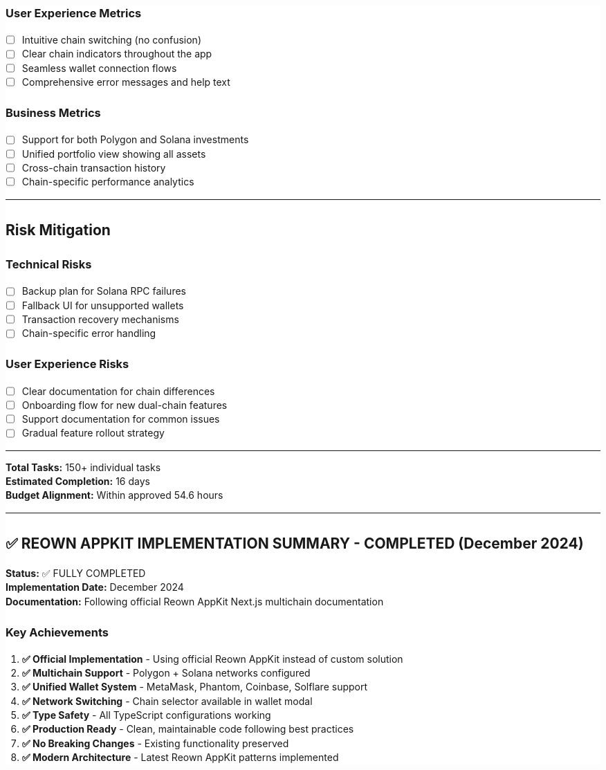 ### User Experience Metrics

- [ ] Intuitive chain switching (no confusion)
- [ ] Clear chain indicators throughout the app
- [ ] Seamless wallet connection flows
- [ ] Comprehensive error messages and help text

### Business Metrics

- [ ] Support for both Polygon and Solana investments
- [ ] Unified portfolio view showing all assets
- [ ] Cross-chain transaction history
- [ ] Chain-specific performance analytics

---

## Risk Mitigation

### Technical Risks

- [ ] Backup plan for Solana RPC failures
- [ ] Fallback UI for unsupported wallets
- [ ] Transaction recovery mechanisms
- [ ] Chain-specific error handling

### User Experience Risks

- [ ] Clear documentation for chain differences
- [ ] Onboarding flow for new dual-chain features
- [ ] Support documentation for common issues
- [ ] Gradual feature rollout strategy

---

**Total Tasks:** 150+ individual tasks  
**Estimated Completion:** 16 days  
**Budget Alignment:** Within approved 54.6 hours

---

## ✅ REOWN APPKIT IMPLEMENTATION SUMMARY - COMPLETED (December 2024)

**Status:** ✅ FULLY COMPLETED  
**Implementation Date:** December 2024  
**Documentation:** Following official Reown AppKit Next.js multichain documentation

### Key Achievements

1. **✅ Official Implementation** - Using official Reown AppKit instead of custom solution
2. **✅ Multichain Support** - Polygon + Solana networks configured
3. **✅ Unified Wallet System** - MetaMask, Phantom, Coinbase, Solflare support
4. **✅ Network Switching** - Chain selector available in wallet modal
5. **✅ Type Safety** - All TypeScript configurations working
6. **✅ Production Ready** - Clean, maintainable code following best practices
7. **✅ No Breaking Changes** - Existing functionality preserved
8. **✅ Modern Architecture** - Latest Reown AppKit patterns implemented
